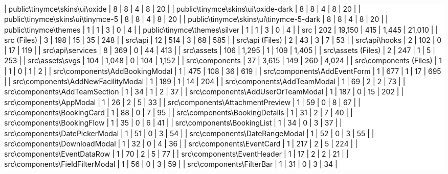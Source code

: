 | public\\tinymce\\skins\\ui\\oxide | 8 | 8 | 4 | 8 | 20 |
| public\\tinymce\\skins\\ui\\oxide-dark | 8 | 8 | 4 | 8 | 20 |
| public\\tinymce\\skins\\ui\\tinymce-5 | 8 | 8 | 4 | 8 | 20 |
| public\\tinymce\\skins\\ui\\tinymce-5-dark | 8 | 8 | 4 | 8 | 20 |
| public\\tinymce\\themes | 1 | 1 | 3 | 0 | 4 |
| public\\tinymce\\themes\\silver | 1 | 1 | 3 | 0 | 4 |
| src | 202 | 19,150 | 415 | 1,445 | 21,010 |
| src (Files) | 3 | 198 | 15 | 35 | 248 |
| src\\api | 12 | 514 | 3 | 68 | 585 |
| src\\api (Files) | 2 | 43 | 3 | 7 | 53 |
| src\\api\\hooks | 2 | 102 | 0 | 17 | 119 |
| src\\api\\services | 8 | 369 | 0 | 44 | 413 |
| src\\assets | 106 | 1,295 | 1 | 109 | 1,405 |
| src\\assets (Files) | 2 | 247 | 1 | 5 | 253 |
| src\\assets\\svgs | 104 | 1,048 | 0 | 104 | 1,152 |
| src\\components | 37 | 3,615 | 149 | 260 | 4,024 |
| src\\components (Files) | 1 | 1 | 0 | 1 | 2 |
| src\\components\\AddBookingModal | 1 | 475 | 108 | 36 | 619 |
| src\\components\\AddEventForm | 1 | 677 | 1 | 17 | 695 |
| src\\components\\AddNewFacilityModal | 1 | 189 | 1 | 14 | 204 |
| src\\components\\AddTeamModal | 1 | 69 | 2 | 2 | 73 |
| src\\components\\AddTeamSection | 1 | 34 | 1 | 2 | 37 |
| src\\components\\AddUserOrTeamModal | 1 | 187 | 0 | 15 | 202 |
| src\\components\\AppModal | 1 | 26 | 2 | 5 | 33 |
| src\\components\\AttachmentPreview | 1 | 59 | 0 | 8 | 67 |
| src\\components\\BookingCard | 1 | 88 | 0 | 7 | 95 |
| src\\components\\BookingDetails | 1 | 31 | 2 | 7 | 40 |
| src\\components\\BookingFlow | 1 | 35 | 0 | 6 | 41 |
| src\\components\\BookingList | 1 | 34 | 0 | 3 | 37 |
| src\\components\\DatePickerModal | 1 | 51 | 0 | 3 | 54 |
| src\\components\\DateRangeModal | 1 | 52 | 0 | 3 | 55 |
| src\\components\\DownloadModal | 1 | 32 | 0 | 4 | 36 |
| src\\components\\EventCard | 1 | 217 | 2 | 5 | 224 |
| src\\components\\EventDataRow | 1 | 70 | 2 | 5 | 77 |
| src\\components\\EventHeader | 1 | 17 | 2 | 2 | 21 |
| src\\components\\FieldFilterModal | 1 | 56 | 0 | 3 | 59 |
| src\\components\\FilterBar | 1 | 31 | 0 | 3 | 34 |